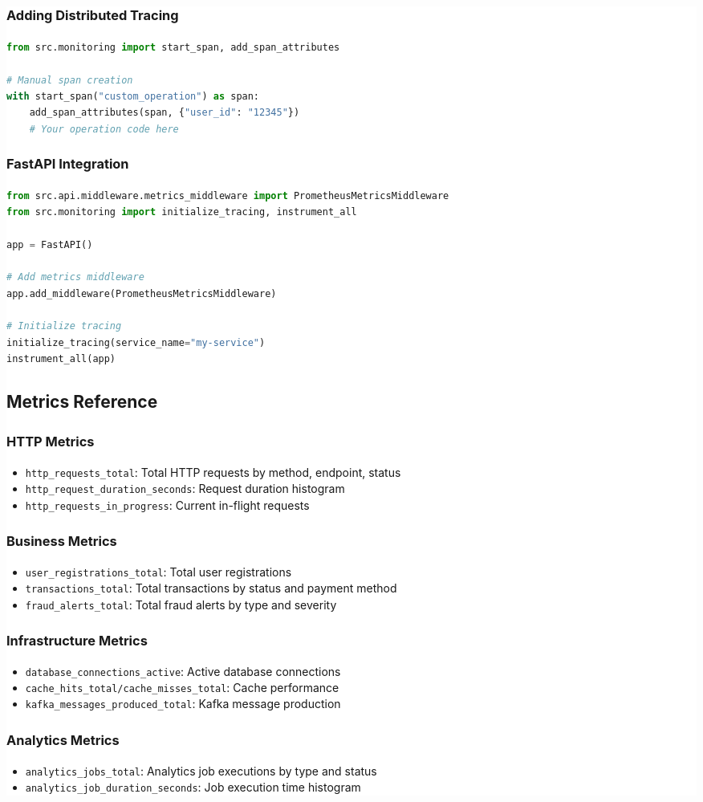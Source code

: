 ### Adding Distributed Tracing

```python
from src.monitoring import start_span, add_span_attributes

# Manual span creation
with start_span("custom_operation") as span:
    add_span_attributes(span, {"user_id": "12345"})
    # Your operation code here
```

### FastAPI Integration

```python
from src.api.middleware.metrics_middleware import PrometheusMetricsMiddleware
from src.monitoring import initialize_tracing, instrument_all

app = FastAPI()

# Add metrics middleware
app.add_middleware(PrometheusMetricsMiddleware)

# Initialize tracing
initialize_tracing(service_name="my-service")
instrument_all(app)
```

## Metrics Reference

### HTTP Metrics

- `http_requests_total`: Total HTTP requests by method, endpoint, status
- `http_request_duration_seconds`: Request duration histogram
- `http_requests_in_progress`: Current in-flight requests

### Business Metrics

- `user_registrations_total`: Total user registrations
- `transactions_total`: Total transactions by status and payment method
- `fraud_alerts_total`: Total fraud alerts by type and severity

### Infrastructure Metrics

- `database_connections_active`: Active database connections
- `cache_hits_total/cache_misses_total`: Cache performance
- `kafka_messages_produced_total`: Kafka message production

### Analytics Metrics

- `analytics_jobs_total`: Analytics job executions by type and status
- `analytics_job_duration_seconds`: Job execution time histogram
